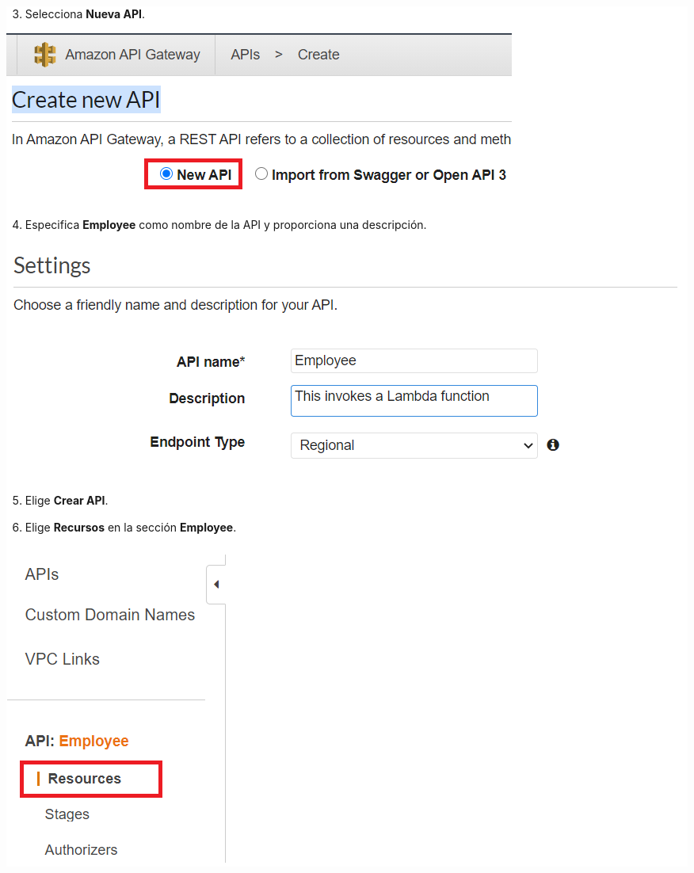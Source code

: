 3. Selecciona **Nueva API**.

![Aplicación de Seguimiento de AWS](images/PicNewAPI.png)

4. Especifica **Employee** como nombre de la API y proporciona una descripción.

![Aplicación de Seguimiento de AWS](images/picEmployeeAPI.png)

5. Elige **Crear API**.

6. Elige **Recursos** en la sección **Employee**.

![Aplicación de Seguimiento de AWS](images/picResources.png)
